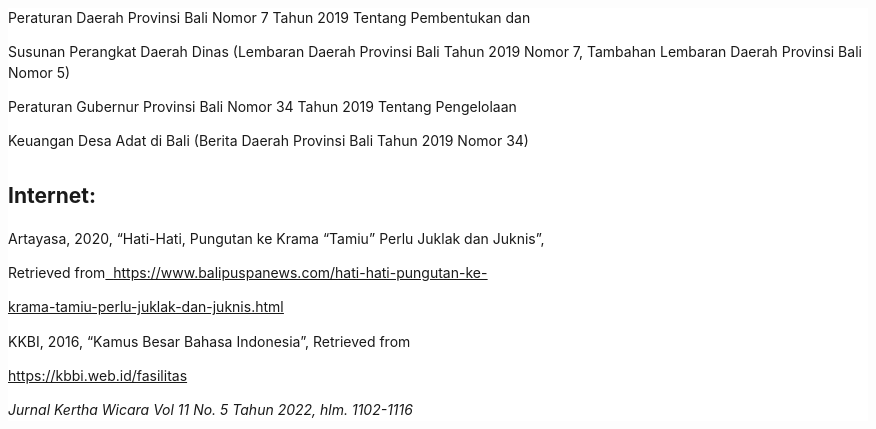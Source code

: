 <p><span class="font2">Peraturan Daerah Provinsi Bali Nomor 7 Tahun 2019 Tentang Pembentukan dan</span></p>
<p><span class="font2">Susunan Perangkat Daerah Dinas (Lembaran Daerah Provinsi Bali Tahun 2019 Nomor 7, Tambahan Lembaran Daerah Provinsi Bali Nomor 5)</span></p>
<p><span class="font2">Peraturan Gubernur Provinsi Bali Nomor 34 Tahun 2019 Tentang Pengelolaan</span></p>
<p><span class="font2">Keuangan Desa Adat di Bali (Berita Daerah Provinsi Bali Tahun 2019 Nomor 34)</span></p>
<h2><a name="bookmark25"></a><span class="font2" style="font-weight:bold;"><a name="bookmark26"></a>Internet:</span></h2>
<p><span class="font2">Artayasa, 2020, “Hati-Hati, Pungutan ke Krama “Tamiu” Perlu Juklak dan Juknis”,</span></p>
<p><span class="font2">Retrieved from</span><a href="https://www.balipuspanews.com/hati-hati-pungutan-ke-krama-tamiu-perlu-juklak-dan-juknis.html"><span class="font2"> &nbsp;</span><span class="font2" style="text-decoration:underline;">https://www.balipuspanews.com/hati-hati-pungutan-ke-</span></a></p>
<p><a href="https://www.balipuspanews.com/hati-hati-pungutan-ke-krama-tamiu-perlu-juklak-dan-juknis.html"><span class="font2" style="text-decoration:underline;">krama-tamiu-perlu-juklak-dan-juknis.html</span></a></p>
<p><span class="font2">KKBI, 2016, “Kamus Besar Bahasa Indonesia”, Retrieved from</span></p>
<p><a href="https://kbbi.web.id/fasilitas"><span class="font2" style="text-decoration:underline;">https://kbbi.web.id/fasilitas</span></a></p>
<p><span class="font1" style="font-style:italic;">Jurnal Kertha Wicara Vol 11 No. 5 Tahun 2022, hlm. 1102-1116</span></p>